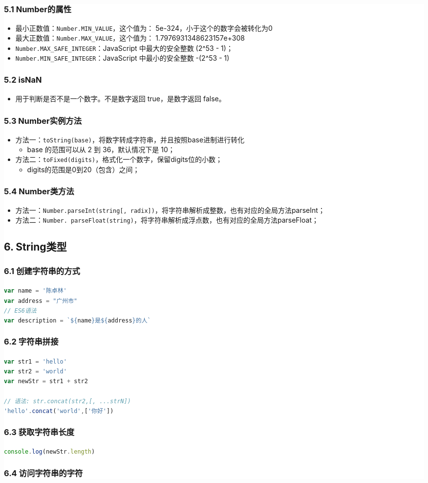 ### 5.1 Number的属性

- 最小正数值：`Number.MIN_VALUE`，这个值为： 5e-324，小于这个的数字会被转化为0
- 最大正数值：`Number.MAX_VALUE`，这个值为： 1.7976931348623157e+308
- `Number.MAX_SAFE_INTEGER`：JavaScript 中最大的安全整数 (2^53 - 1)；
- `Number.MIN_SAFE_INTEGER`：JavaScript 中最小的安全整数 -(2^53 - 1)

### 5.2 isNaN

- 用于判断是否不是一个数字。不是数字返回 true，是数字返回 false。

### 5.3 Number实例方法

- 方法一：`toString(base)`，将数字转成字符串，并且按照base进制进行转化
  - base 的范围可以从 2 到 36，默认情况下是 10；
- 方法二：`toFixed(digits)`，格式化一个数字，保留digits位的小数；
  - digits的范围是0到20（包含）之间；

### 5.4 Number类方法

- 方法一：`Number.parseInt(string[, radix])`，将字符串解析成整数，也有对应的全局方法parseInt；
- 方法二：`Number. parseFloat(string)`，将字符串解析成浮点数，也有对应的全局方法parseFloat；



## 6. String类型

### 6.1 创建字符串的方式

```JavaScript
var name = '陈卓林'
var address = "广州市"
// ES6语法
var description = `${name}是${address}的人`
```

### 6.2 字符串拼接

```JavaScript
var str1 = 'hello'
var str2 = 'world'
var newStr = str1 + str2

// 语法: str.concat(str2,[, ...strN])
'hello'.concat('world',['你好'])
```

### 6.3 获取字符串长度

```javascript
console.log(newStr.length)
```

### 6.4 访问字符串的字符
